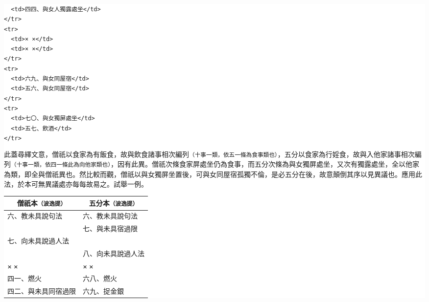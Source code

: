       <td>四四、與女人獨露處坐</td>
    </tr>
    <tr>
      <td>× ×</td>
      <td>× ×</td>
    </tr>
    <tr>
      <td>六九、與女同屋宿</td>
      <td>五六、與女同屋宿</td>
    </tr>
    <tr>
      <td>七〇、與女獨屏處坐</td>
      <td>五七、飲酒</td>
    </tr>
  </tbody>
</table>

此蓋尋繹文意，僧祇以食家為有飯食，故與飲食諸事相次編列<small>（十事一類，依五一條為食事類也）</small>，五分以食家為行婬食，故與入他家諸事相次編列<small>（十事一類，依四一條此為向他家類也）</small>，因有此異。僧祇次條食家屏處坐仍為食事，而五分次條為與女獨屏處坐，又次有獨露處坐，全以他家為類，即全與僧祇異也。然比較而觀，僧祇以與女獨屏坐置後，可與女同屋宿孤獨不倫，是必五分在後，故意顛倒其序以見異議也。應用此法，於本可無異議處亦每每故易之。試舉一例。

<table class="table">
  <thead>
    <tr>
      <th scope="col">僧祇本<small>（波逸提）</small></th>
      <th scope="col">五分本<small>（波逸提）</small></th>
    </tr>
  </thead>
  <tbody>
    <tr>
      <td>六、教未具說句法</td>
      <td>六、教未具說句法</td>
    </tr>
    <tr>
      <td></td>
      <td>七、與未具宿過限</td>
    </tr>
    <tr>
      <td>七、向未具說過人法</td>
      <td></td>
    </tr>
    <tr>
      <td></td>
      <td>八、向未具說過人法</td>
    </tr>
    <tr>
      <td>× ×</td>
      <td>× ×</td>
    </tr>
    <tr>
      <td>四一、燃火</td>
      <td>六八、燃火</td>
    </tr>
    <tr>
      <td>四二、與未具同宿過限</td>
      <td>六九、捉金銀</td>
    </tr>
  </tbody>
</table>
